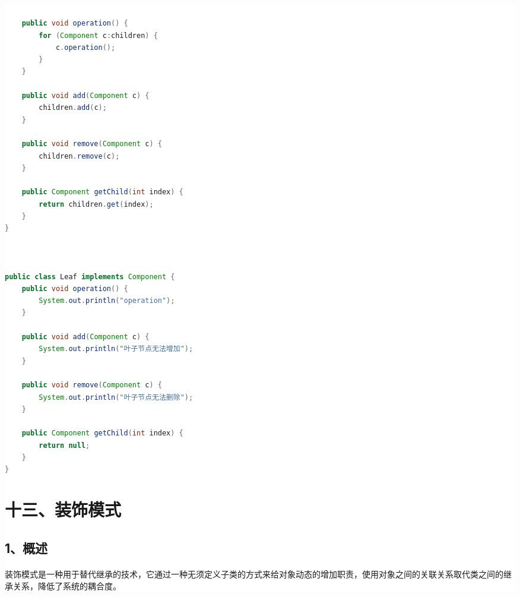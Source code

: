 ```java

    public void operation() {
        for (Component c:children) {
            c.operation();
        }
    }

    public void add(Component c) {
        children.add(c);
    }

    public void remove(Component c) {
        children.remove(c);
    }

    public Component getChild(int index) {
        return children.get(index);
    }
}



public class Leaf implements Component {
    public void operation() {
        System.out.println("operation");
    }

    public void add(Component c) {
        System.out.println("叶子节点无法增加");
    }

    public void remove(Component c) {
        System.out.println("叶子节点无法删除");
    }

    public Component getChild(int index) {
        return null;
    }
}

```



# 十三、装饰模式

## 1、概述

​	装饰模式是一种用于替代继承的技术，它通过一种无须定义子类的方式来给对象动态的增加职责，使用对象之间的关联关系取代类之间的继承关系，降低了系统的耦合度。
